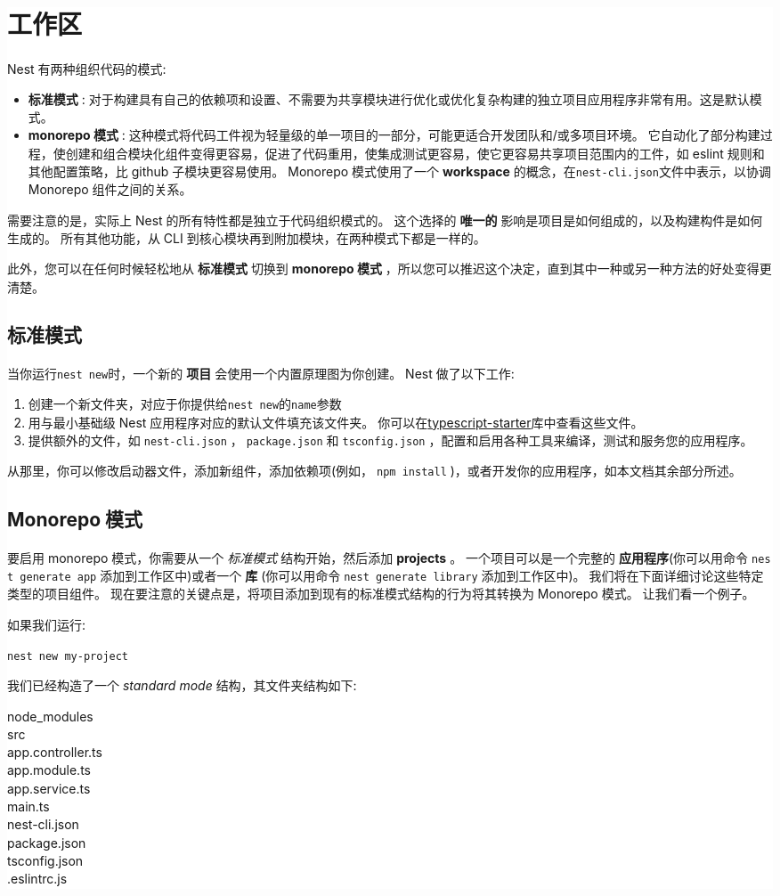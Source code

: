 # 工作区

Nest 有两种组织代码的模式:

- **标准模式** : 对于构建具有自己的依赖项和设置、不需要为共享模块进行优化或优化复杂构建的独立项目应用程序非常有用。这是默认模式。
- **monorepo 模式** : 这种模式将代码工件视为轻量级的单一项目的一部分，可能更适合开发团队和/或多项目环境。
  它自动化了部分构建过程，使创建和组合模块化组件变得更容易，促进了代码重用，使集成测试更容易，使它更容易共享项目范围内的工件，如 eslint 规则和其他配置策略，比 github 子模块更容易使用。
  Monorepo 模式使用了一个 **workspace** 的概念，在`nest-cli.json`文件中表示，以协调 Monorepo 组件之间的关系。

需要注意的是，实际上 Nest 的所有特性都是独立于代码组织模式的。
这个选择的 **唯一的** 影响是项目是如何组成的，以及构建构件是如何生成的。
所有其他功能，从 CLI 到核心模块再到附加模块，在两种模式下都是一样的。

此外，您可以在任何时候轻松地从 **标准模式** 切换到 **monorepo 模式** ，所以您可以推迟这个决定，直到其中一种或另一种方法的好处变得更清楚。

## 标准模式

当你运行`nest new`时，一个新的 **项目** 会使用一个内置原理图为你创建。
Nest 做了以下工作:

1.  创建一个新文件夹，对应于你提供给`nest new`的`name`参数
2.  用与最小基础级 Nest 应用程序对应的默认文件填充该文件夹。
    你可以在[typescript-starter](https://github.com/nestjs/typescript-starter)库中查看这些文件。
3.  提供额外的文件，如 `nest-cli.json` ， `package.json` 和 `tsconfig.json` ，配置和启用各种工具来编译，测试和服务您的应用程序。

从那里，你可以修改启动器文件，添加新组件，添加依赖项(例如， `npm install` )，或者开发你的应用程序，如本文档其余部分所述。

## Monorepo 模式

要启用 monorepo 模式，你需要从一个 _标准模式_ 结构开始，然后添加 **projects** 。
一个项目可以是一个完整的 **应用程序**(你可以用命令 `nest generate app` 添加到工作区中)或者一个 **库** (你可以用命令 `nest generate library` 添加到工作区中)。
我们将在下面详细讨论这些特定类型的项目组件。
现在要注意的关键点是，将项目添加到现有的标准模式结构的行为将其转换为 Monorepo 模式。
让我们看一个例子。

如果我们运行:

```bash
nest new my-project
```

我们已经构造了一个 _standard mode_ 结构，其文件夹结构如下:

<div class="file-tree">
  <div class="item">node_modules</div>
  <div class="item">src</div>
  <div class="children">
    <div class="item">app.controller.ts</div>
    <div class="item">app.module.ts</div>
    <div class="item">app.service.ts</div>
    <div class="item">main.ts</div>
  </div>
  <div class="item">nest-cli.json</div>
  <div class="item">package.json</div>
  <div class="item">tsconfig.json</div>
  <div class="item">.eslintrc.js</div>
</div>
